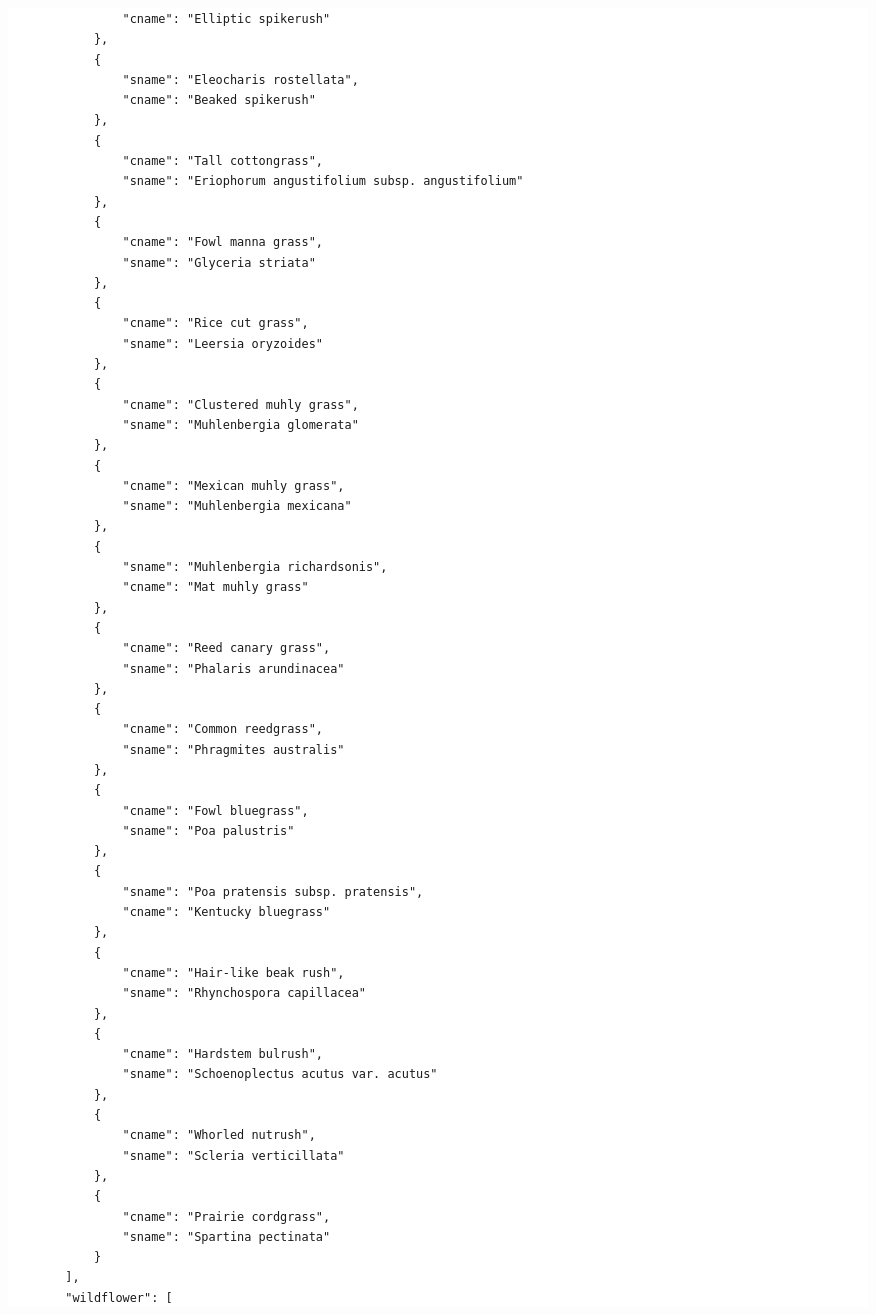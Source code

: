                     "cname": "Elliptic spikerush"
                },
                {
                    "sname": "Eleocharis rostellata",
                    "cname": "Beaked spikerush"
                },
                {
                    "cname": "Tall cottongrass",
                    "sname": "Eriophorum angustifolium subsp. angustifolium"
                },
                {
                    "cname": "Fowl manna grass",
                    "sname": "Glyceria striata"
                },
                {
                    "cname": "Rice cut grass",
                    "sname": "Leersia oryzoides"
                },
                {
                    "cname": "Clustered muhly grass",
                    "sname": "Muhlenbergia glomerata"
                },
                {
                    "cname": "Mexican muhly grass",
                    "sname": "Muhlenbergia mexicana"
                },
                {
                    "sname": "Muhlenbergia richardsonis",
                    "cname": "Mat muhly grass"
                },
                {
                    "cname": "Reed canary grass",
                    "sname": "Phalaris arundinacea"
                },
                {
                    "cname": "Common reedgrass",
                    "sname": "Phragmites australis"
                },
                {
                    "cname": "Fowl bluegrass",
                    "sname": "Poa palustris"
                },
                {
                    "sname": "Poa pratensis subsp. pratensis",
                    "cname": "Kentucky bluegrass"
                },
                {
                    "cname": "Hair-like beak rush",
                    "sname": "Rhynchospora capillacea"
                },
                {
                    "cname": "Hardstem bulrush",
                    "sname": "Schoenoplectus acutus var. acutus"
                },
                {
                    "cname": "Whorled nutrush",
                    "sname": "Scleria verticillata"
                },
                {
                    "cname": "Prairie cordgrass",
                    "sname": "Spartina pectinata"
                }
            ],
            "wildflower": [